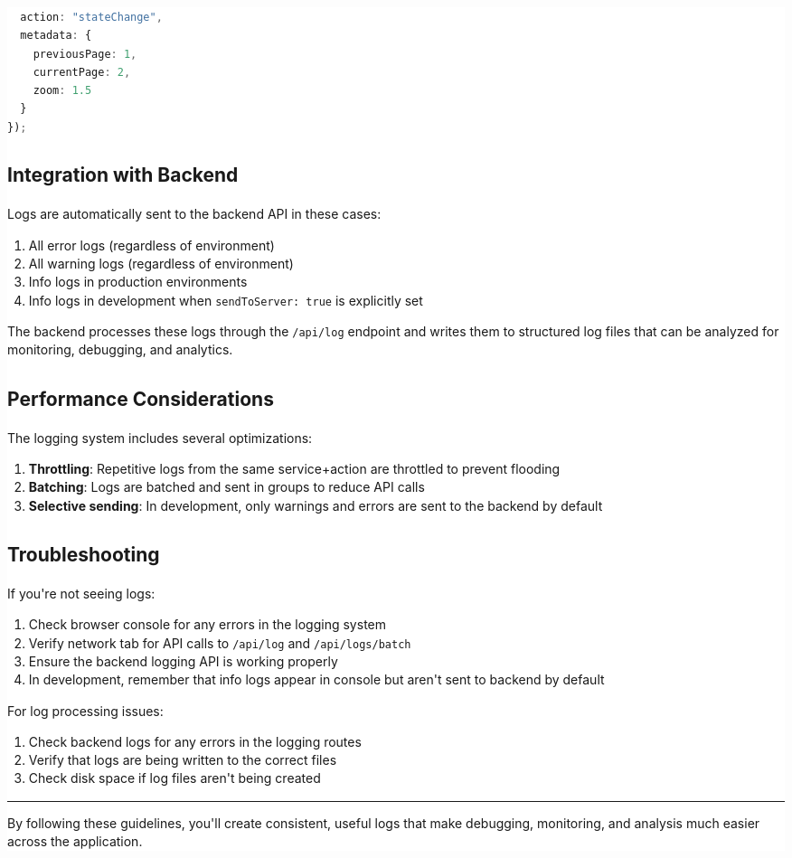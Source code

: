 ```typescript
  action: "stateChange",
  metadata: { 
    previousPage: 1,
    currentPage: 2,
    zoom: 1.5
  }
});
```

## Integration with Backend

Logs are automatically sent to the backend API in these cases:

1. All error logs (regardless of environment)
2. All warning logs (regardless of environment)
3. Info logs in production environments
4. Info logs in development when `sendToServer: true` is explicitly set

The backend processes these logs through the `/api/log` endpoint and writes them to structured log files that can be analyzed for monitoring, debugging, and analytics.

## Performance Considerations

The logging system includes several optimizations:

1. **Throttling**: Repetitive logs from the same service+action are throttled to prevent flooding
2. **Batching**: Logs are batched and sent in groups to reduce API calls
3. **Selective sending**: In development, only warnings and errors are sent to the backend by default

## Troubleshooting

If you're not seeing logs:

1. Check browser console for any errors in the logging system
2. Verify network tab for API calls to `/api/log` and `/api/logs/batch`
3. Ensure the backend logging API is working properly
4. In development, remember that info logs appear in console but aren't sent to backend by default

For log processing issues:

1. Check backend logs for any errors in the logging routes
2. Verify that logs are being written to the correct files
3. Check disk space if log files aren't being created

---

By following these guidelines, you'll create consistent, useful logs that make debugging, monitoring, and analysis much easier across the application. 